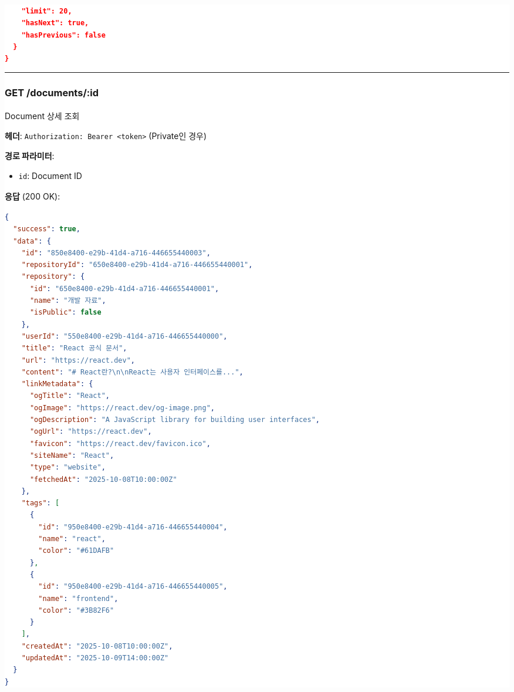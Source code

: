 ```json
    "limit": 20,
    "hasNext": true,
    "hasPrevious": false
  }
}
```

---

### GET /documents/:id
Document 상세 조회

**헤더**: `Authorization: Bearer <token>` (Private인 경우)

**경로 파라미터**:
- `id`: Document ID

**응답** (200 OK):
```json
{
  "success": true,
  "data": {
    "id": "850e8400-e29b-41d4-a716-446655440003",
    "repositoryId": "650e8400-e29b-41d4-a716-446655440001",
    "repository": {
      "id": "650e8400-e29b-41d4-a716-446655440001",
      "name": "개발 자료",
      "isPublic": false
    },
    "userId": "550e8400-e29b-41d4-a716-446655440000",
    "title": "React 공식 문서",
    "url": "https://react.dev",
    "content": "# React란?\n\nReact는 사용자 인터페이스를...",
    "linkMetadata": {
      "ogTitle": "React",
      "ogImage": "https://react.dev/og-image.png",
      "ogDescription": "A JavaScript library for building user interfaces",
      "ogUrl": "https://react.dev",
      "favicon": "https://react.dev/favicon.ico",
      "siteName": "React",
      "type": "website",
      "fetchedAt": "2025-10-08T10:00:00Z"
    },
    "tags": [
      {
        "id": "950e8400-e29b-41d4-a716-446655440004",
        "name": "react",
        "color": "#61DAFB"
      },
      {
        "id": "950e8400-e29b-41d4-a716-446655440005",
        "name": "frontend",
        "color": "#3B82F6"
      }
    ],
    "createdAt": "2025-10-08T10:00:00Z",
    "updatedAt": "2025-10-09T14:00:00Z"
  }
}
```
